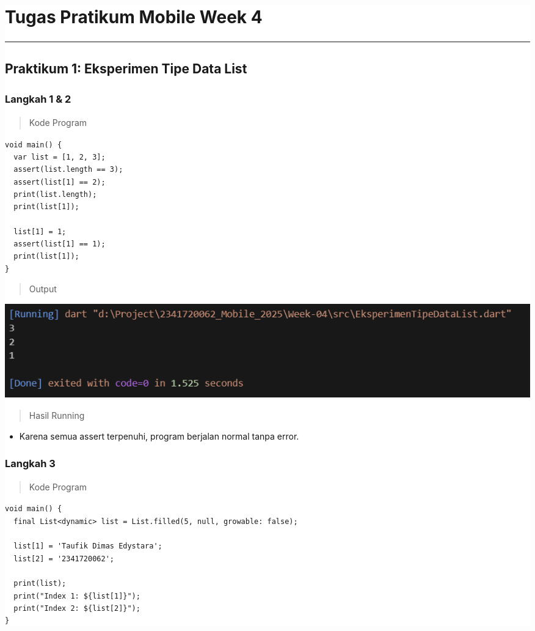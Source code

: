 # **Tugas Pratikum Mobile Week 4**

---

## **Praktikum 1: Eksperimen Tipe Data List**

### **Langkah 1 & 2**

> Kode Program

```
void main() {
  var list = [1, 2, 3];
  assert(list.length == 3);
  assert(list[1] == 2);
  print(list.length);
  print(list[1]);

  list[1] = 1;
  assert(list[1] == 1);
  print(list[1]);
}
```

> Output

![Output](img/p1.png)

> Hasil Running

- Karena semua assert terpenuhi, program berjalan normal tanpa error.

### **Langkah 3**

> Kode Program

```
void main() {
  final List<dynamic> list = List.filled(5, null, growable: false);

  list[1] = 'Taufik Dimas Edystara';
  list[2] = '2341720062';

  print(list);
  print("Index 1: ${list[1]}");
  print("Index 2: ${list[2]}");
}
```
